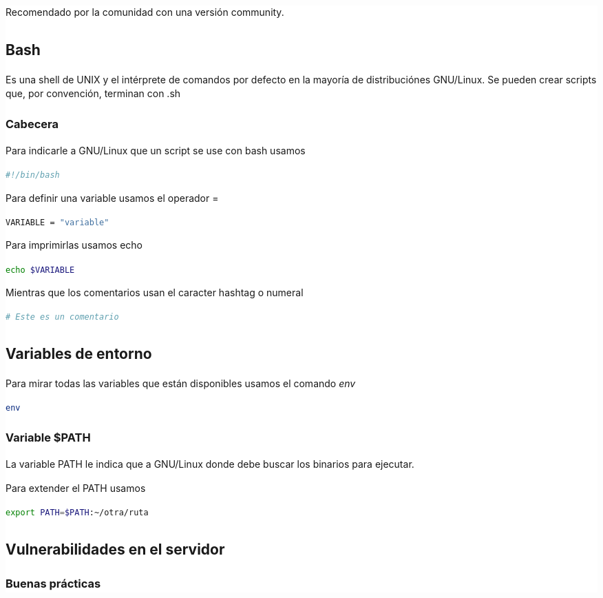 Recomendado por la comunidad con una versión community.

## Bash

Es una shell de UNIX y el intérprete de comandos por defecto en la
mayoría de distribuciónes GNU/Linux. Se pueden crear scripts que, por
convención, terminan con .sh

### Cabecera

Para indicarle a GNU/Linux que un script se use con bash usamos

``` bash
#!/bin/bash
```

Para definir una variable usamos el operador =

``` bash
VARIABLE = "variable"
```

Para imprimirlas usamos echo

``` bash
echo $VARIABLE
```

Mientras que los comentarios usan el caracter hashtag o numeral

``` bash
# Este es un comentario
```

## Variables de entorno

Para mirar todas las variables que están disponibles usamos el comando
*env*

``` bash
env
```

### Variable $PATH

La variable PATH le indica que a GNU/Linux donde debe buscar los
binarios para ejecutar.

Para extender el PATH usamos

``` bash
export PATH=$PATH:~/otra/ruta
```

## Vulnerabilidades en el servidor

### Buenas prácticas
